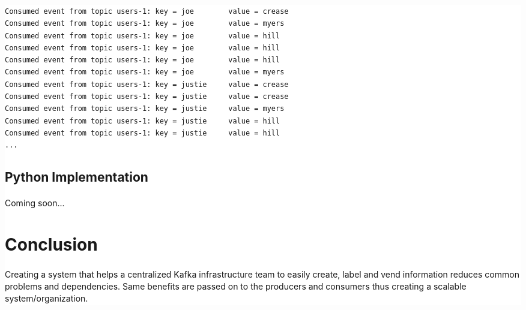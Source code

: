 ```
Consumed event from topic users-1: key = joe        value = crease
Consumed event from topic users-1: key = joe        value = myers
Consumed event from topic users-1: key = joe        value = hill
Consumed event from topic users-1: key = joe        value = hill
Consumed event from topic users-1: key = joe        value = hill
Consumed event from topic users-1: key = joe        value = myers
Consumed event from topic users-1: key = justie     value = crease
Consumed event from topic users-1: key = justie     value = crease
Consumed event from topic users-1: key = justie     value = myers
Consumed event from topic users-1: key = justie     value = hill
Consumed event from topic users-1: key = justie     value = hill
...

```

## Python Implementation
Coming soon...


# Conclusion

Creating a system that helps a centralized Kafka infrastructure team to easily create, label and vend information reduces common problems and dependencies. Same benefits are passed on to the producers and consumers thus creating a scalable system/organization. 
